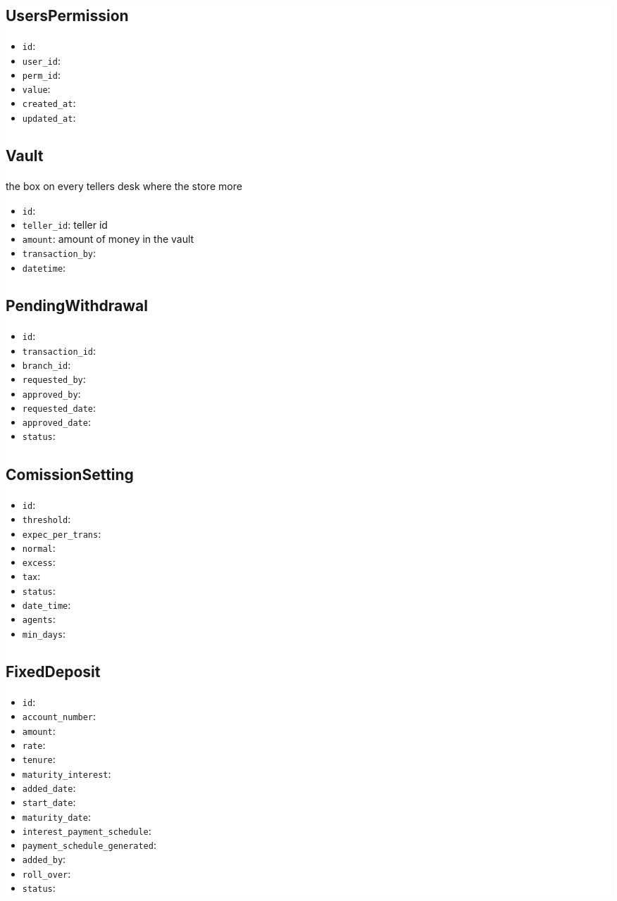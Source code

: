 
## UsersPermission

- `id`:
- `user_id`:
- `perm_id`:
- `value`:
- `created_at`:
- `updated_at`:


## Vault

the box on every tellers desk where the store more 

- `id`:
- `teller_id`: teller id
- `amount`: amount of money in the vault
- `transaction_by`:
- `datetime`:


## PendingWithdrawal

- `id`:
- `transaction_id`:
- `branch_id`:
- `requested_by`:
- `approved_by`:
- `requested_date`:
- `approved_date`:
- `status`:


## ComissionSetting

- `id`:
- `threshold`:
- `expec_per_trans`:
- `normal`:
- `excess`:
- `tax`:
- `status`:
- `date_time`:
- `agents`:
- `min_days`:


## FixedDeposit

- `id`:
- `account_number`:
- `amount`:
- `rate`:
- `tenure`:
- `maturity_interest`:
- `added_date`:
- `start_date`:
- `maturity_date`:
- `interest_payment_schedule`:
- `payment_schedule_generated`:
- `added_by`:
- `roll_over`:
- `status`:
